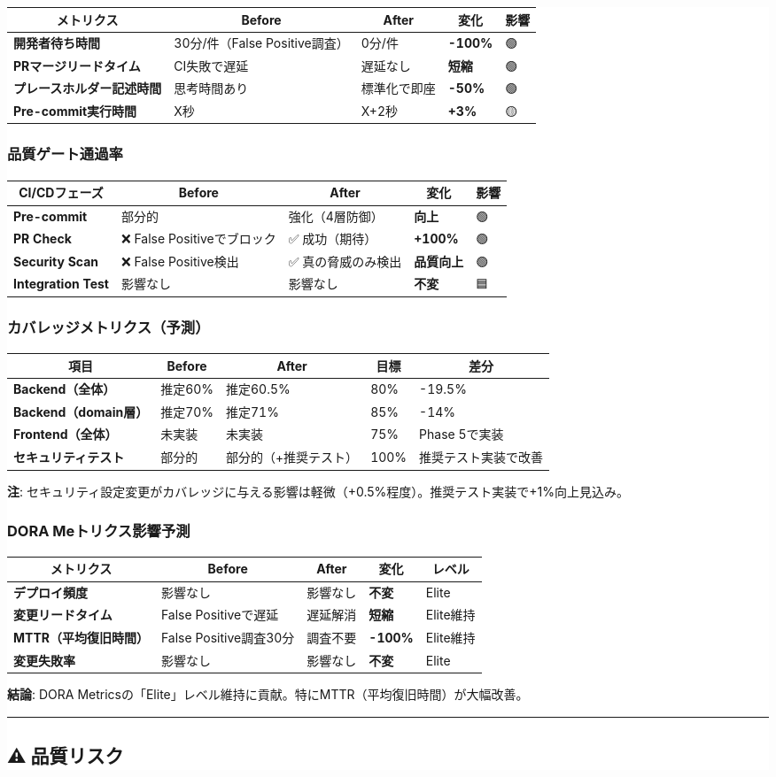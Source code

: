 | メトリクス                   | Before                        | After        | 変化      | 影響 |
| ---------------------------- | ----------------------------- | ------------ | --------- | ---- |
| **開発者待ち時間**           | 30分/件（False Positive調査） | 0分/件       | **-100%** | 🟢   |
| **PRマージリードタイム**     | CI失敗で遅延                  | 遅延なし     | **短縮**  | 🟢   |
| **プレースホルダー記述時間** | 思考時間あり                  | 標準化で即座 | **-50%**  | 🟢   |
| **Pre-commit実行時間**       | X秒                           | X+2秒        | **+3%**   | 🟡   |

### 品質ゲート通過率

| CI/CDフェーズ        | Before                      | After               | 変化         | 影響 |
| -------------------- | --------------------------- | ------------------- | ------------ | ---- |
| **Pre-commit**       | 部分的                      | 強化（4層防御）     | **向上**     | 🟢   |
| **PR Check**         | ❌ False Positiveでブロック | ✅ 成功（期待）     | **+100%**    | 🟢   |
| **Security Scan**    | ❌ False Positive検出       | ✅ 真の脅威のみ検出 | **品質向上** | 🟢   |
| **Integration Test** | 影響なし                    | 影響なし            | **不変**     | 🟦   |

### カバレッジメトリクス（予測）

| 項目                    | Before  | After                 | 目標 | 差分                 |
| ----------------------- | ------- | --------------------- | ---- | -------------------- |
| **Backend（全体）**     | 推定60% | 推定60.5%             | 80%  | -19.5%               |
| **Backend（domain層）** | 推定70% | 推定71%               | 85%  | -14%                 |
| **Frontend（全体）**    | 未実装  | 未実装                | 75%  | Phase 5で実装        |
| **セキュリティテスト**  | 部分的  | 部分的（+推奨テスト） | 100% | 推奨テスト実装で改善 |

**注**: セキュリティ設定変更がカバレッジに与える影響は軽微（+0.5%程度）。推奨テスト実装で+1%向上見込み。

### DORA Meトリクス影響予測

| メトリクス               | Before                 | After    | 変化      | レベル    |
| ------------------------ | ---------------------- | -------- | --------- | --------- |
| **デプロイ頻度**         | 影響なし               | 影響なし | **不変**  | Elite     |
| **変更リードタイム**     | False Positiveで遅延   | 遅延解消 | **短縮**  | Elite維持 |
| **MTTR（平均復旧時間）** | False Positive調査30分 | 調査不要 | **-100%** | Elite維持 |
| **変更失敗率**           | 影響なし               | 影響なし | **不変**  | Elite     |

**結論**: DORA
Metricsの「Elite」レベル維持に貢献。特にMTTR（平均復旧時間）が大幅改善。

---

## ⚠️ 品質リスク
